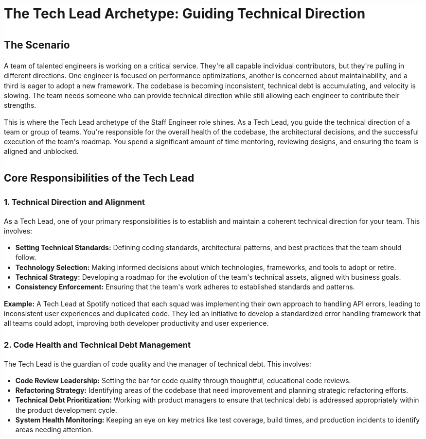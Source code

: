 # The Tech Lead Archetype: Guiding Technical Direction

## The Scenario

A team of talented engineers is working on a critical service. They're all capable individual contributors, but they're pulling in different directions. One engineer is focused on performance optimizations, another is concerned about maintainability, and a third is eager to adopt a new framework. The codebase is becoming inconsistent, technical debt is accumulating, and velocity is slowing. The team needs someone who can provide technical direction while still allowing each engineer to contribute their strengths.

This is where the Tech Lead archetype of the Staff Engineer role shines. As a Tech Lead, you guide the technical direction of a team or group of teams. You're responsible for the overall health of the codebase, the architectural decisions, and the successful execution of the team's roadmap. You spend a significant amount of time mentoring, reviewing designs, and ensuring the team is aligned and unblocked.

## Core Responsibilities of the Tech Lead

### 1. Technical Direction and Alignment

As a Tech Lead, one of your primary responsibilities is to establish and maintain a coherent technical direction for your team. This involves:

* **Setting Technical Standards:** Defining coding standards, architectural patterns, and best practices that the team should follow.
* **Technology Selection:** Making informed decisions about which technologies, frameworks, and tools to adopt or retire.
* **Technical Strategy:** Developing a roadmap for the evolution of the team's technical assets, aligned with business goals.
* **Consistency Enforcement:** Ensuring that the team's work adheres to established standards and patterns.

**Example:** A Tech Lead at Spotify noticed that each squad was implementing their own approach to handling API errors, leading to inconsistent user experiences and duplicated code. They led an initiative to develop a standardized error handling framework that all teams could adopt, improving both developer productivity and user experience.

### 2. Code Health and Technical Debt Management

The Tech Lead is the guardian of code quality and the manager of technical debt. This involves:

* **Code Review Leadership:** Setting the bar for code quality through thoughtful, educational code reviews.
* **Refactoring Strategy:** Identifying areas of the codebase that need improvement and planning strategic refactoring efforts.
* **Technical Debt Prioritization:** Working with product managers to ensure that technical debt is addressed appropriately within the product development cycle.
* **System Health Monitoring:** Keeping an eye on key metrics like test coverage, build times, and production incidents to identify areas needing attention.
